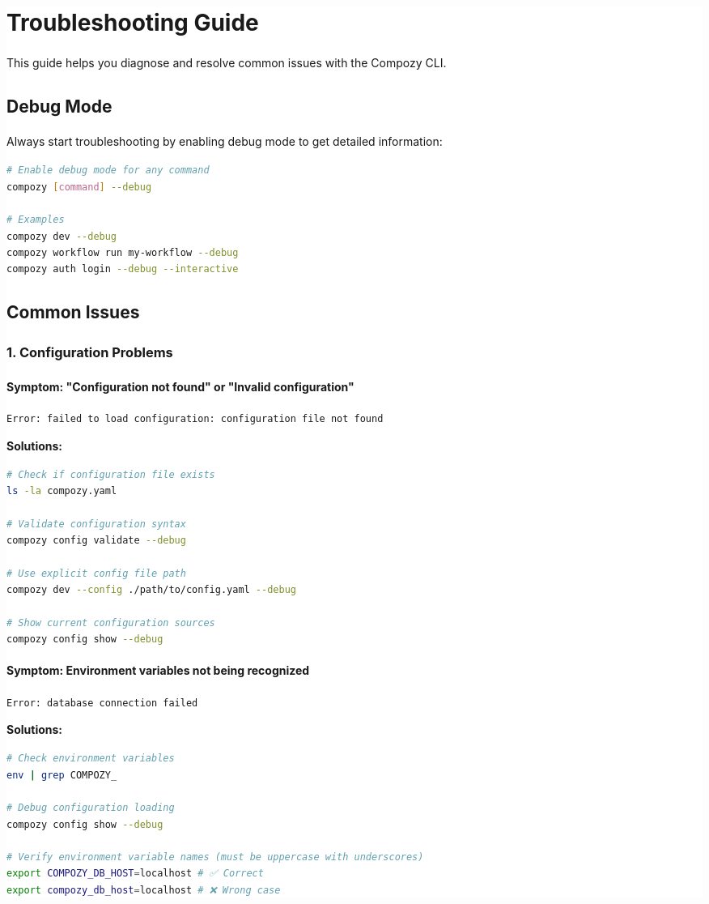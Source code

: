 # Troubleshooting Guide

This guide helps you diagnose and resolve common issues with the Compozy CLI.

## Debug Mode

Always start troubleshooting by enabling debug mode to get detailed information:

```bash
# Enable debug mode for any command
compozy [command] --debug

# Examples
compozy dev --debug
compozy workflow run my-workflow --debug
compozy auth login --debug --interactive
```

## Common Issues

### 1. Configuration Problems

#### Symptom: "Configuration not found" or "Invalid configuration"

```
Error: failed to load configuration: configuration file not found
```

**Solutions:**

```bash
# Check if configuration file exists
ls -la compozy.yaml

# Validate configuration syntax
compozy config validate --debug

# Use explicit config file path
compozy dev --config ./path/to/config.yaml --debug

# Show current configuration sources
compozy config show --debug
```

#### Symptom: Environment variables not being recognized

```
Error: database connection failed
```

**Solutions:**

```bash
# Check environment variables
env | grep COMPOZY_

# Debug configuration loading
compozy config show --debug

# Verify environment variable names (must be uppercase with underscores)
export COMPOZY_DB_HOST=localhost # ✅ Correct
export compozy_db_host=localhost # ❌ Wrong case
```
